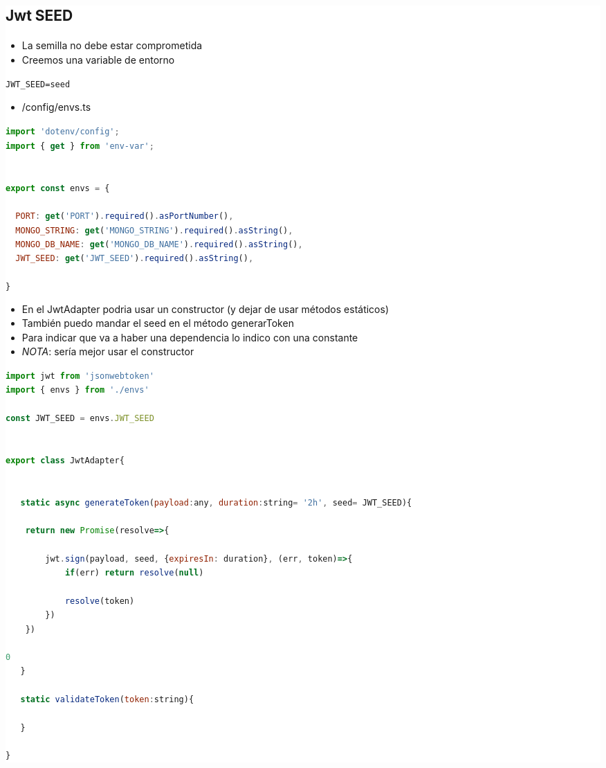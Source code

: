 ## Jwt SEED

- La semilla no debe estar comprometida
- Creemos una variable de entorno

~~~
JWT_SEED=seed
~~~

- /config/envs.ts

~~~js
import 'dotenv/config';
import { get } from 'env-var';


export const envs = {

  PORT: get('PORT').required().asPortNumber(),
  MONGO_STRING: get('MONGO_STRING').required().asString(),
  MONGO_DB_NAME: get('MONGO_DB_NAME').required().asString(),
  JWT_SEED: get('JWT_SEED').required().asString(),

}
~~~

- En el JwtAdapter podria usar un constructor (y dejar de usar métodos estáticos)
- También puedo mandar el seed en el método generarToken
- Para indicar que va a haber una dependencia lo indico con una constante
- *NOTA*: sería mejor usar el constructor

~~~js
import jwt from 'jsonwebtoken'
import { envs } from './envs'

const JWT_SEED = envs.JWT_SEED


export class JwtAdapter{

    
   static async generateToken(payload:any, duration:string= '2h', seed= JWT_SEED){

    return new Promise(resolve=>{

        jwt.sign(payload, seed, {expiresIn: duration}, (err, token)=>{
            if(err) return resolve(null)
            
            resolve(token)
        })
    })

0
   }

   static validateToken(token:string){

   }

}
~~~
